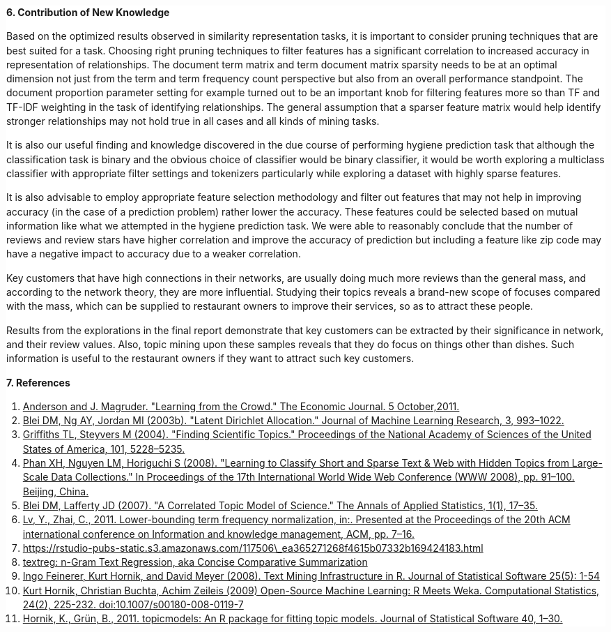 **6. Contribution of New Knowledge**

Based on the optimized results observed in similarity representation tasks, it is important to consider pruning techniques that are best suited for a task. Choosing right pruning techniques to filter features has a significant correlation to increased accuracy in representation of relationships. The document term matrix and term document matrix sparsity needs to be at an optimal dimension not just from the term and term frequency count perspective but also from an overall performance standpoint. The document proportion parameter setting for example turned out to be an important knob for filtering features more so than TF and TF-IDF weighting in the task of identifying relationships. The general assumption that a sparser feature matrix would help identify stronger relationships may not hold true in all cases and all kinds of mining tasks.

It is also our useful finding and knowledge discovered in the due course of performing hygiene prediction task that although the classification task is binary and the obvious choice of classifier would be binary classifier, it would be worth exploring a multiclass classifier with appropriate filter settings and tokenizers particularly while exploring a dataset with highly sparse features.

It is also advisable to employ appropriate feature selection methodology and filter out features that may not help in improving accuracy (in the case of a prediction problem) rather lower the accuracy. These features could be selected based on mutual information like what we attempted in the hygiene prediction task. We were able to reasonably conclude that the number of reviews and review stars have higher correlation and improve the accuracy of prediction but including a feature like zip code may have a negative impact to accuracy due to a weaker correlation.

Key customers that have high connections in their networks, are usually doing much more reviews than the general mass, and according to the network theory, they are more influential. Studying their topics reveals a brand-new scope of focuses compared with the mass, which can be supplied to restaurant owners to improve their services, so as to attract these people.

Results from the explorations in the final report demonstrate that key customers can be extracted by their significance in network, and their review values. Also, topic mining upon these samples reveals that they do focus on things other than dishes. Such information is useful to the restaurant owners if they want to attract such key customers.

**7. References**

1. [Anderson and J. Magruder. &quot;Learning from the Crowd.&quot; The Economic Journal. 5 October,2011.](http://are.berkeley.edu/~mlanderson/pdf/Anderson%20and%20Magruder.pdf)
2. [Blei DM, Ng AY, Jordan MI (2003b). &quot;Latent Dirichlet Allocation.&quot; Journal of Machine Learning Research, 3, 993–1022.](http://robotics.stanford.edu/~ang/papers/jair03-lda.pdf)
3. [Griffiths TL, Steyvers M (2004). &quot;Finding Scientific Topics.&quot; Proceedings of the National Academy of Sciences of the United States of America, 101, 5228–5235.](http://dx.doi.org/10.1073/pnas.0307752101)
4. [Phan XH, Nguyen LM, Horiguchi S (2008). &quot;Learning to Classify Short and Sparse Text &amp; Web with Hidden Topics from Large-Scale Data Collections.&quot; In Proceedings of the 17th International World Wide Web Conference (WWW 2008), pp. 91–100. Beijing, China.](http://dx.doi.org/10.1145/1367497.1367510)
5. [Blei DM, Lafferty JD (2007). &quot;A Correlated Topic Model of Science.&quot; The Annals of Applied Statistics, 1(1), 17–35.](http://dx.doi.org/10.1214/07-AOAS114)
6. [Lv, Y., Zhai, C., 2011. Lower-bounding term frequency normalization, in:. Presented at the Proceedings of the 20th ACM international conference on Information and knowledge management, ACM, pp. 7–16.](http://dx.doi.org/10.1145/2063576.2063584)
7. https://rstudio-pubs-static.s3.amazonaws.com/117506\_ea365271268f4615b07332b169424183.html
8. [textreg: n-Gram Text Regression, aka Concise Comparative Summarization](https://cran.r-project.org/web/packages/textreg/index.html)
9. [Ingo Feinerer, Kurt Hornik, and David Meyer (2008). Text Mining Infrastructure in R. Journal of Statistical Software 25(5): 1-54](https://cran.r-project.org/web/packages/textreg/index.html)
10. [Kurt Hornik, Christian Buchta, Achim Zeileis (2009) Open-Source Machine Learning: R Meets Weka. Computational Statistics, 24(2), 225-232. ](http://dx.doi.org/10.1007/s00180-008-0119-7) [doi:10.1007/s00180-008-0119-7](doi:10.1007/s00180-008-0119-7)
11. [Hornik, K., Grün, B., 2011. topicmodels: An R package for fitting topic models. Journal of Statistical Software 40, 1–30.](http://dx.doi.org/10.18637/jss.v040.i13)
